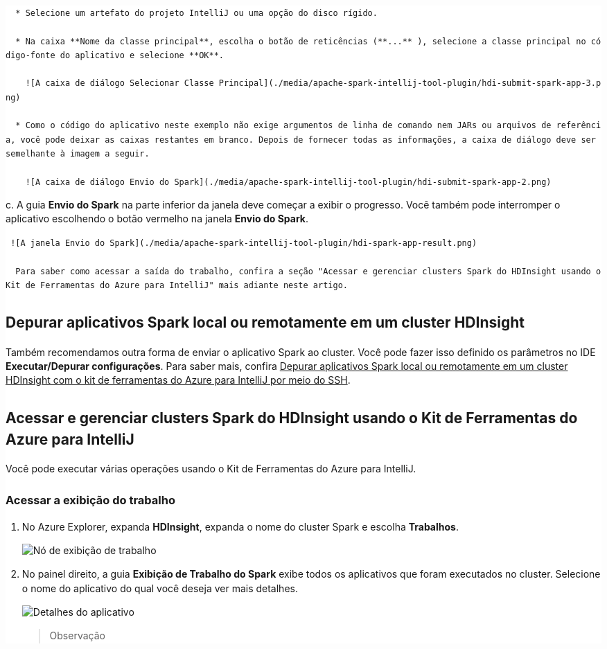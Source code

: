       * Selecione um artefato do projeto IntelliJ ou uma opção do disco rígido.

      * Na caixa **Nome da classe principal**, escolha o botão de reticências (**...** ), selecione a classe principal no código-fonte do aplicativo e selecione **OK**.

        ![A caixa de diálogo Selecionar Classe Principal](./media/apache-spark-intellij-tool-plugin/hdi-submit-spark-app-3.png)

      * Como o código do aplicativo neste exemplo não exige argumentos de linha de comando nem JARs ou arquivos de referência, você pode deixar as caixas restantes em branco. Depois de fornecer todas as informações, a caixa de diálogo deve ser semelhante à imagem a seguir.
        
        ![A caixa de diálogo Envio do Spark](./media/apache-spark-intellij-tool-plugin/hdi-submit-spark-app-2.png)

   c. A guia **Envio do Spark** na parte inferior da janela deve começar a exibir o progresso. Você também pode interromper o aplicativo escolhendo o botão vermelho na janela **Envio do Spark**.
      
     ![A janela Envio do Spark](./media/apache-spark-intellij-tool-plugin/hdi-spark-app-result.png)
      
      Para saber como acessar a saída do trabalho, confira a seção "Acessar e gerenciar clusters Spark do HDInsight usando o Kit de Ferramentas do Azure para IntelliJ" mais adiante neste artigo.

## <a name="debug-spark-applications-locally-or-remotely-on-an-hdinsight-cluster"></a>Depurar aplicativos Spark local ou remotamente em um cluster HDInsight 
Também recomendamos outra forma de enviar o aplicativo Spark ao cluster. Você pode fazer isso definido os parâmetros no IDE **Executar/Depurar configurações**. Para saber mais, confira [Depurar aplicativos Spark local ou remotamente em um cluster HDInsight com o kit de ferramentas do Azure para IntelliJ por meio do SSH](https://docs.microsoft.com/azure/hdinsight/hdinsight-apache-spark-intellij-tool-debug-remotely-through-ssh).



## <a name="access-and-manage-hdinsight-spark-clusters-by-using-azure-toolkit-for-intellij"></a>Acessar e gerenciar clusters Spark do HDInsight usando o Kit de Ferramentas do Azure para IntelliJ
Você pode executar várias operações usando o Kit de Ferramentas do Azure para IntelliJ.

### <a name="access-the-job-view"></a>Acessar a exibição do trabalho
1. No Azure Explorer, expanda **HDInsight**, expanda o nome do cluster Spark e escolha **Trabalhos**.  

    ![Nó de exibição de trabalho](./media/apache-spark-intellij-tool-plugin/job-view-node.png)

2. No painel direito, a guia **Exibição de Trabalho do Spark** exibe todos os aplicativos que foram executados no cluster. Selecione o nome do aplicativo do qual você deseja ver mais detalhes.

    ![Detalhes do aplicativo](./media/apache-spark-intellij-tool-plugin/view-job-logs.png)
    >Observação
    >
